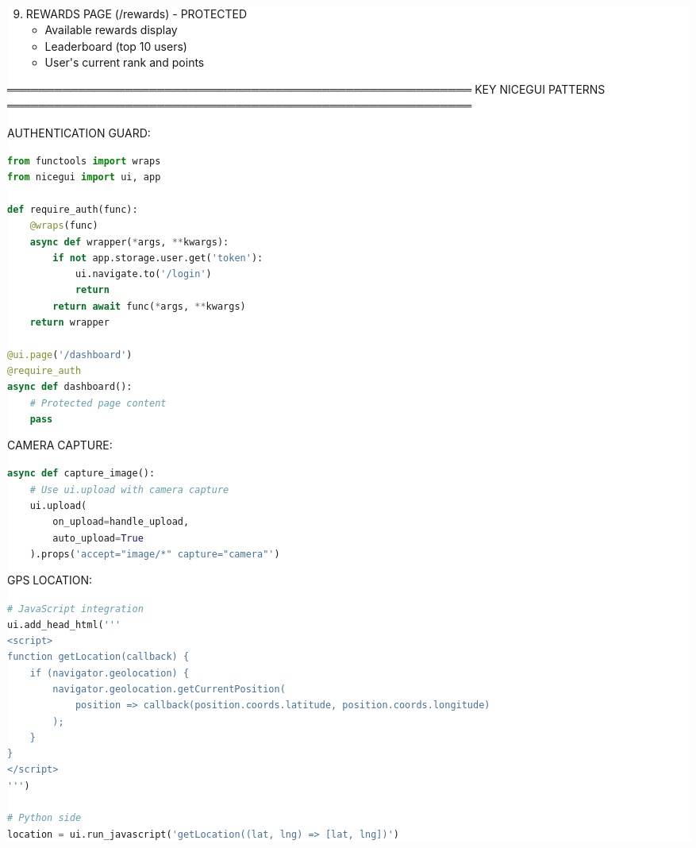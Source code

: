 9. REWARDS PAGE (/rewards) - PROTECTED
   - Available rewards display
   - Leaderboard (top 10 users)
   - User's current rank and points


═══════════════════════════════════════════════════════════
KEY NICEGUI PATTERNS
═══════════════════════════════════════════════════════════

AUTHENTICATION GUARD:
```python
from functools import wraps
from nicegui import ui, app

def require_auth(func):
    @wraps(func)
    async def wrapper(*args, **kwargs):
        if not app.storage.user.get('token'):
            ui.navigate.to('/login')
            return
        return await func(*args, **kwargs)
    return wrapper

@ui.page('/dashboard')
@require_auth
async def dashboard():
    # Protected page content
    pass
```

CAMERA CAPTURE:
```python
async def capture_image():
    # Use ui.upload with camera capture
    ui.upload(
        on_upload=handle_upload,
        auto_upload=True
    ).props('accept="image/*" capture="camera"')
```

GPS LOCATION:
```python
# JavaScript integration
ui.add_head_html('''
<script>
function getLocation(callback) {
    if (navigator.geolocation) {
        navigator.geolocation.getCurrentPosition(
            position => callback(position.coords.latitude, position.coords.longitude)
        );
    }
}
</script>
''')

# Python side
location = ui.run_javascript('getLocation((lat, lng) => [lat, lng])')
```
